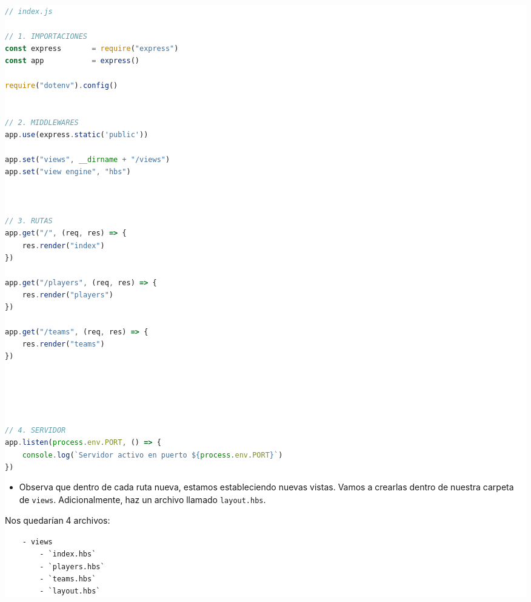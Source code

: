 
```javascript
// index.js

// 1. IMPORTACIONES
const express 		= require("express")
const app			= express()

require("dotenv").config()


// 2. MIDDLEWARES
app.use(express.static('public'))

app.set("views", __dirname + "/views")
app.set("view engine", "hbs")



// 3. RUTAS
app.get("/", (req, res) => {
	res.render("index")
})

app.get("/players", (req, res) => {
	res.render("players")
})

app.get("/teams", (req, res) => {
	res.render("teams")
})





// 4. SERVIDOR
app.listen(process.env.PORT, () => {
	console.log(`Servidor activo en puerto ${process.env.PORT}`)
})

```

- Observa que dentro de cada ruta nueva, estamos estableciendo nuevas vistas. Vamos a crearlas dentro de nuestra carpeta de `views`. Adicionalmente, haz un archivo llamado `layout.hbs`.

Nos quedarían 4 archivos:

```
	- views
		- `index.hbs`
		- `players.hbs`
		- `teams.hbs`
		- `layout.hbs`
```
